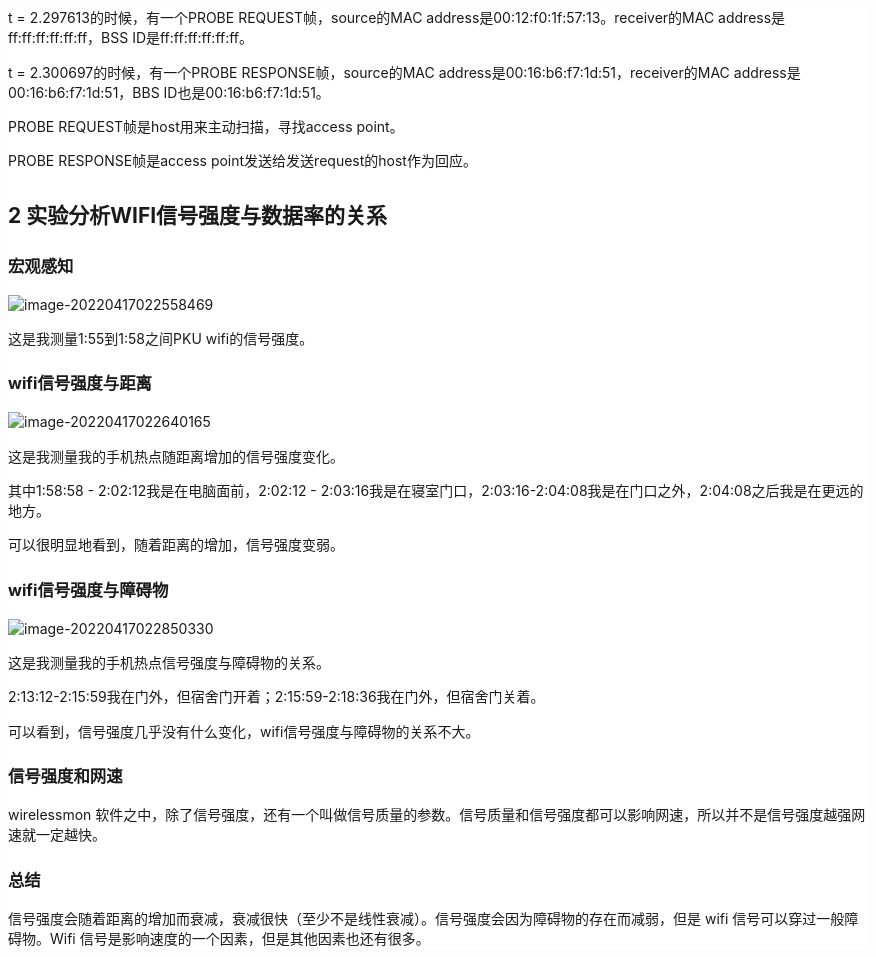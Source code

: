 t = 2.297613的时候，有一个PROBE REQUEST帧，source的MAC address是00:12:f0:1f:57:13。receiver的MAC address是ff:ff:ff:ff:ff:ff，BSS ID是ff:ff:ff:ff:ff:ff。

t = 2.300697的时候，有一个PROBE RESPONSE帧，source的MAC address是00:16:b6:f7:1d:51，receiver的MAC address是00:16:b6:f7:1d:51，BBS ID也是00:16:b6:f7:1d:51。

PROBE REQUEST帧是host用来主动扫描，寻找access point。

PROBE RESPONSE帧是access point发送给发送request的host作为回应。







## 2  实验分析WIFI信号强度与数据率的关系

### 宏观感知

![image-20220417022558469](/Users/wangxinhao/Documents/大三下/计网/lab/lab4/分析IEEE802.11-1900011102-王新昊/image-20220417022558469.png)

这是我测量1:55到1:58之间PKU wifi的信号强度。



### wifi信号强度与距离

![image-20220417022640165](/Users/wangxinhao/Documents/大三下/计网/lab/lab4/分析IEEE802.11-1900011102-王新昊/image-20220417022640165.png)

这是我测量我的手机热点随距离增加的信号强度变化。

其中1:58:58 - 2:02:12我是在电脑面前，2:02:12 - 2:03:16我是在寝室门口，2:03:16-2:04:08我是在门口之外，2:04:08之后我是在更远的地方。

可以很明显地看到，随着距离的增加，信号强度变弱。



### wifi信号强度与障碍物

![image-20220417022850330](/Users/wangxinhao/Documents/大三下/计网/lab/lab4/分析IEEE802.11-1900011102-王新昊/image-20220417022850330.png)

这是我测量我的手机热点信号强度与障碍物的关系。

2:13:12-2:15:59我在门外，但宿舍门开着；2:15:59-2:18:36我在门外，但宿舍门关着。

可以看到，信号强度几乎没有什么变化，wifi信号强度与障碍物的关系不大。



### 信号强度和网速

 wirelessmon 软件之中，除了信号强度，还有一个叫做信号质量的参数。信号质量和信号强度都可以影响网速，所以并不是信号强度越强网速就一定越快。



### 总结

信号强度会随着距离的增加而衰减，衰减很快（至少不是线性衰减）。信号强度会因为障碍物的存在而减弱，但是 wifi 信号可以穿过一般障碍物。Wifi 信号是影响速度的一个因素，但是其他因素也还有很多。